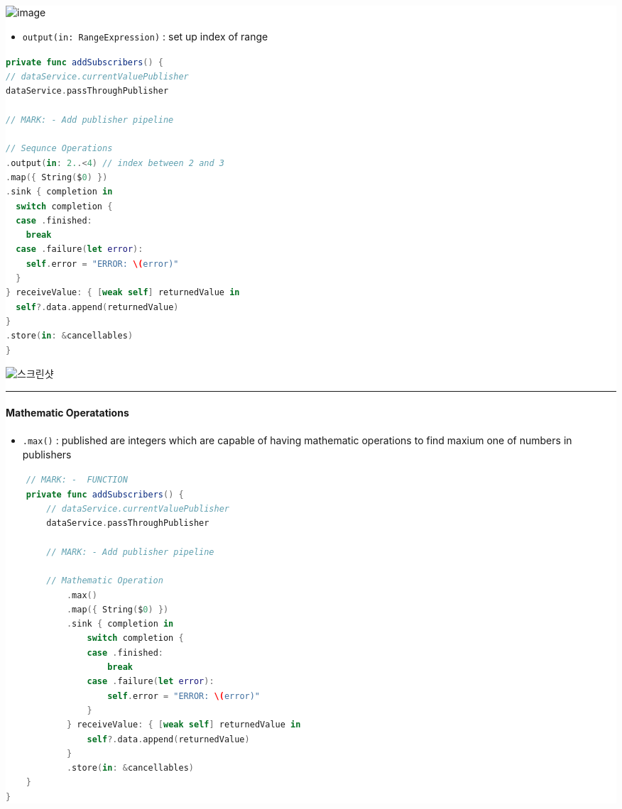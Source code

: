 <img width="350" alt="image" src="https://user-images.githubusercontent.com/28912774/160550215-f0b88705-9018-4984-8c6c-f9dfbfe56bb5.png">

- `output(in: RangeExpression)` : set up index of range

```swift
private func addSubscribers() {
// dataService.currentValuePublisher
dataService.passThroughPublisher

// MARK: - Add publisher pipeline

// Sequnce Operations
.output(in: 2..<4) // index between 2 and 3
.map({ String($0) })
.sink { completion in
  switch completion {
  case .finished:
    break
  case .failure(let error):
    self.error = "ERROR: \(error)"
  }
} receiveValue: { [weak self] returnedValue in
  self?.data.append(returnedValue)
}
.store(in: &cancellables)
}
```

  <img height="350"  alt="스크린샷" src="https://user-images.githubusercontent.com/28912774/160550542-0704d956-c2ae-4a56-9e0b-5386fd36fdae.gif">

---

#### Mathematic Operatations

- `.max()` : published are integers which are capable of having mathematic operations to find maxium one of numbers in publishers

```swift
	// MARK: -  FUNCTION
	private func addSubscribers() {
		// dataService.currentValuePublisher
		dataService.passThroughPublisher

		// MARK: - Add publisher pipeline

		// Mathematic Operation
			.max()
			.map({ String($0) })
			.sink { completion in
				switch completion {
				case .finished:
					break
				case .failure(let error):
					self.error = "ERROR: \(error)"
				}
			} receiveValue: { [weak self] returnedValue in
				self?.data.append(returnedValue)
			}
			.store(in: &cancellables)
	}
}
```
